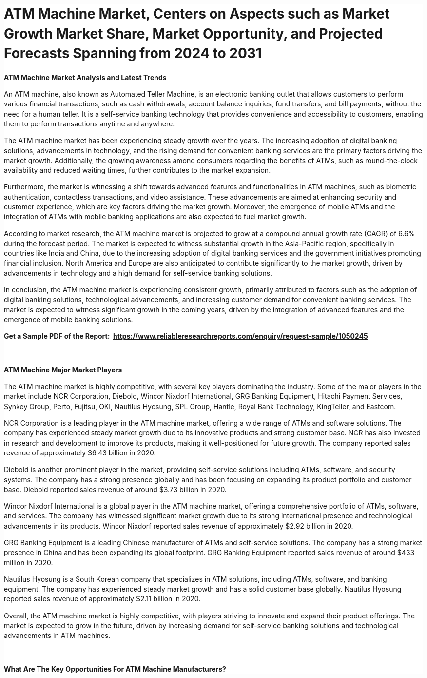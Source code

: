 <p><h1>ATM Machine Market, Centers on Aspects such as Market Growth Market Share, Market Opportunity, and Projected Forecasts Spanning from 2024 to 2031</h1></p><p><strong>ATM Machine Market Analysis and Latest Trends</strong></p>
<p><p>An ATM machine, also known as Automated Teller Machine, is an electronic banking outlet that allows customers to perform various financial transactions, such as cash withdrawals, account balance inquiries, fund transfers, and bill payments, without the need for a human teller. It is a self-service banking technology that provides convenience and accessibility to customers, enabling them to perform transactions anytime and anywhere.</p><p>The ATM machine market has been experiencing steady growth over the years. The increasing adoption of digital banking solutions, advancements in technology, and the rising demand for convenient banking services are the primary factors driving the market growth. Additionally, the growing awareness among consumers regarding the benefits of ATMs, such as round-the-clock availability and reduced waiting times, further contributes to the market expansion.</p><p>Furthermore, the market is witnessing a shift towards advanced features and functionalities in ATM machines, such as biometric authentication, contactless transactions, and video assistance. These advancements are aimed at enhancing security and customer experience, which are key factors driving the market growth. Moreover, the emergence of mobile ATMs and the integration of ATMs with mobile banking applications are also expected to fuel market growth.</p><p>According to market research, the ATM machine market is projected to grow at a compound annual growth rate (CAGR) of 6.6% during the forecast period. The market is expected to witness substantial growth in the Asia-Pacific region, specifically in countries like India and China, due to the increasing adoption of digital banking services and the government initiatives promoting financial inclusion. North America and Europe are also anticipated to contribute significantly to the market growth, driven by advancements in technology and a high demand for self-service banking solutions.</p><p>In conclusion, the ATM machine market is experiencing consistent growth, primarily attributed to factors such as the adoption of digital banking solutions, technological advancements, and increasing customer demand for convenient banking services. The market is expected to witness significant growth in the coming years, driven by the integration of advanced features and the emergence of mobile banking solutions.</p></p>
<p><strong>Get a Sample PDF of the Report:&nbsp; <a href="https://www.reliableresearchreports.com/enquiry/request-sample/1050245">https://www.reliableresearchreports.com/enquiry/request-sample/1050245</a></strong></p>
<p>&nbsp;</p>
<p><strong>ATM Machine Major Market Players</strong></p>
<p><p>The ATM machine market is highly competitive, with several key players dominating the industry. Some of the major players in the market include NCR Corporation, Diebold, Wincor Nixdorf International, GRG Banking Equipment, Hitachi Payment Services, Synkey Group, Perto, Fujitsu, OKI, Nautilus Hyosung, SPL Group, Hantle, Royal Bank Technology, KingTeller, and Eastcom.</p><p>NCR Corporation is a leading player in the ATM machine market, offering a wide range of ATMs and software solutions. The company has experienced steady market growth due to its innovative products and strong customer base. NCR has also invested in research and development to improve its products, making it well-positioned for future growth. The company reported sales revenue of approximately $6.43 billion in 2020.</p><p>Diebold is another prominent player in the market, providing self-service solutions including ATMs, software, and security systems. The company has a strong presence globally and has been focusing on expanding its product portfolio and customer base. Diebold reported sales revenue of around $3.73 billion in 2020.</p><p>Wincor Nixdorf International is a global player in the ATM machine market, offering a comprehensive portfolio of ATMs, software, and services. The company has witnessed significant market growth due to its strong international presence and technological advancements in its products. Wincor Nixdorf reported sales revenue of approximately $2.92 billion in 2020.</p><p>GRG Banking Equipment is a leading Chinese manufacturer of ATMs and self-service solutions. The company has a strong market presence in China and has been expanding its global footprint. GRG Banking Equipment reported sales revenue of around $433 million in 2020.</p><p>Nautilus Hyosung is a South Korean company that specializes in ATM solutions, including ATMs, software, and banking equipment. The company has experienced steady market growth and has a solid customer base globally. Nautilus Hyosung reported sales revenue of approximately $2.11 billion in 2020.</p><p>Overall, the ATM machine market is highly competitive, with players striving to innovate and expand their product offerings. The market is expected to grow in the future, driven by increasing demand for self-service banking solutions and technological advancements in ATM machines.</p></p>
<p>&nbsp;</p>
<p><strong>What Are The Key Opportunities For ATM Machine Manufacturers?</strong></p>
